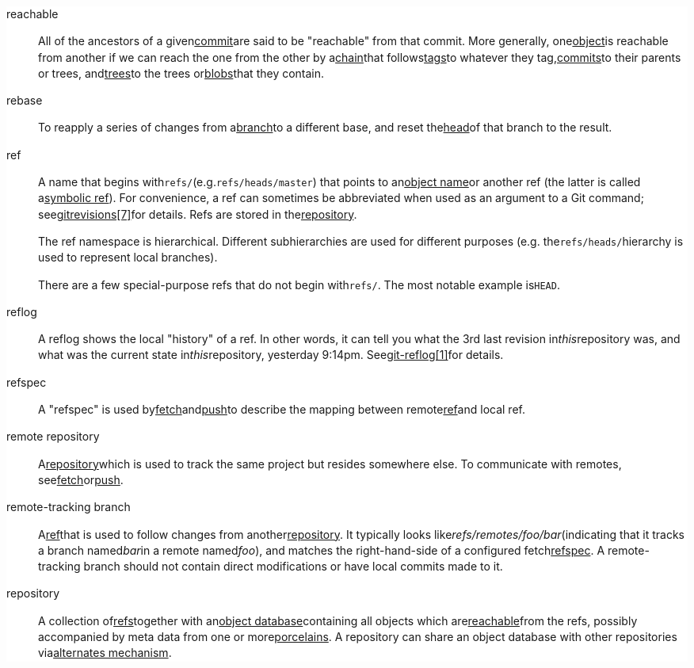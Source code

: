 </dd><dt id='gitglossary-aiddefreachableareachable'>reachable</dt><dd>

All of the ancestors of a given[commit](%2285#def_commit "")are said to be &quot;reachable&quot; from that commit. More generally, one[object](%2285#def_object "")is reachable from another if we can reach the one from the other by a[chain](%2285#def_chain "")that follows[tags](%2285#def_tag "")to whatever they tag,[commits](%2285#def_commit_object "")to their parents or trees, and[trees](%2285#def_tree_object "")to the trees or[blobs](%2285#def_blob_object "")that they contain.

</dd><dt id='gitglossary-aiddefrebasearebase'>rebase</dt><dd>

To reapply a series of changes from a[branch](%2285#def_branch "")to a different base, and reset the[head](%2285#def_head "")of that branch to the result.

</dd><dt id='gitglossary-aiddefrefaref'>ref</dt><dd>

A name that begins with`refs/`(e.g.`refs/heads/master`) that points to an[object name](%2285#def_object_name "")or another ref (the latter is called a[symbolic ref](%2285#def_symref "")). For convenience, a ref can sometimes be abbreviated when used as an argument to a Git command; see[gitrevisions[7]](%2288  "")for details. Refs are stored in the[repository](%2285#def_repository "").



The ref namespace is hierarchical. Different subhierarchies are used for different purposes (e.g. the`refs/heads/`hierarchy is used to represent local branches).




There are a few special-purpose refs that do not begin with`refs/`. The most notable example is`HEAD`.


</dd><dt id='gitglossary-aiddefreflogareflog'>reflog</dt><dd>

A reflog shows the local &quot;history&quot; of a ref. In other words, it can tell you what the 3rd last revision in<em>this</em>repository was, and what was the current state in<em>this</em>repository, yesterday 9:14pm. See[git-reflog[1]](%2300  "")for details.

</dd><dt id='gitglossary-aiddefrefspecarefspec'>refspec</dt><dd>

A &quot;refspec&quot; is used by[fetch](%2285#def_fetch "")and[push](%2285#def_push "")to describe the mapping between remote[ref](%2285#def_ref "")and local ref.

</dd><dt id='gitglossary-aiddefremotearemoterepository'>remote repository</dt><dd>

A[repository](%2285#def_repository "")which is used to track the same project but resides somewhere else. To communicate with remotes, see[fetch](%2285#def_fetch "")or[push](%2285#def_push "").

</dd><dt id='gitglossary-aiddefremotetrackingbrancharemote-trackingbranch'>remote-tracking branch</dt><dd>

A[ref](%2285#def_ref "")that is used to follow changes from another[repository](%2285#def_repository ""). It typically looks like<em>refs/remotes/foo/bar</em>(indicating that it tracks a branch named<em>bar</em>in a remote named<em>foo</em>), and matches the right-hand-side of a configured fetch[refspec](%2285#def_refspec ""). A remote-tracking branch should not contain direct modifications or have local commits made to it.

</dd><dt id='gitglossary-aiddefrepositoryarepository'>repository</dt><dd>

A collection of[refs](%2285#def_ref "")together with an[object database](%2285#def_object_database "")containing all objects which are[reachable](%2285#def_reachable "")from the refs, possibly accompanied by meta data from one or more[porcelains](%2285#def_porcelain ""). A repository can share an object database with other repositories via[alternates mechanism](%2285#def_alternate_object_database "").

